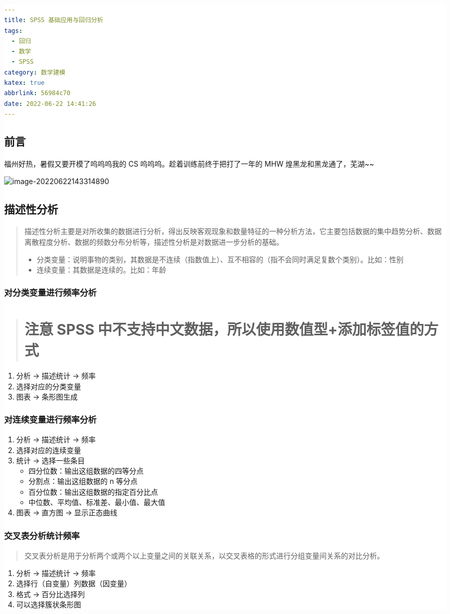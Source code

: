 ```yaml
---
title: SPSS 基础应用与回归分析
tags:
  - 回归
  - 数学
  - SPSS
category: 数学建模
katex: true
abbrlink: 56984c70
date: 2022-06-22 14:41:26
---
```


## 前言

福州好热，暑假又要开模了呜呜呜我的 CS 呜呜呜。趁着训练前终于把打了一年的 MHW 煌黑龙和黑龙通了，芜湖~~

![image-20220622143314890](https://imgbed-1304793179.cos.ap-nanjing.myqcloud.com/typora/20220622143315.png)



## 描述性分析

> 描述性分析主要是对所收集的数据进行分析，得出反映客观现象和数量特征的一种分析方法，它主要包括数据的集中趋势分析、数据离散程度分析、数据的频数分布分析等，描述性分析是对数据进一步分析的基础。
>
>+ 分类变量：说明事物的类别，其数据是不连续（指数值上）、互不相容的（指不会同时满足复数个类别）。比如：性别
>+ 连续变量：其数据是连续的。比如：年龄

### 对分类变量进行频率分析

> # 注意 SPSS 中不支持中文数据，所以使用数值型+添加标签值的方式

1. 分析 $\rightarrow$ 描述统计 $\rightarrow$ 频率
2. 选择对应的分类变量
3. 图表 $\rightarrow$ 条形图生成

### 对连续变量进行频率分析

1. 分析 $\rightarrow$ 描述统计 $\rightarrow$ 频率
2. 选择对应的连续变量
3. 统计 $\rightarrow$ 选择一些条目
   + 四分位数：输出这组数据的四等分点
   + 分割点：输出这组数据的 n 等分点
   + 百分位数：输出这组数据的指定百分比点
   + 中位数、平均值、标准差、最小值、最大值
4. 图表 $\rightarrow$ 直方图 $\rightarrow$ 显示正态曲线

### 交叉表分析统计频率

> 交叉表分析是用于分析两个或两个以上变量之间的关联关系，以交叉表格的形式进行分组变量间关系的对比分析。

1. 分析 $\rightarrow$ 描述统计 $\rightarrow$ 频率
2. 选择行（自变量）列数据（因变量）
3. 格式 $\rightarrow$ 百分比选择列
4. 可以选择簇状条形图
